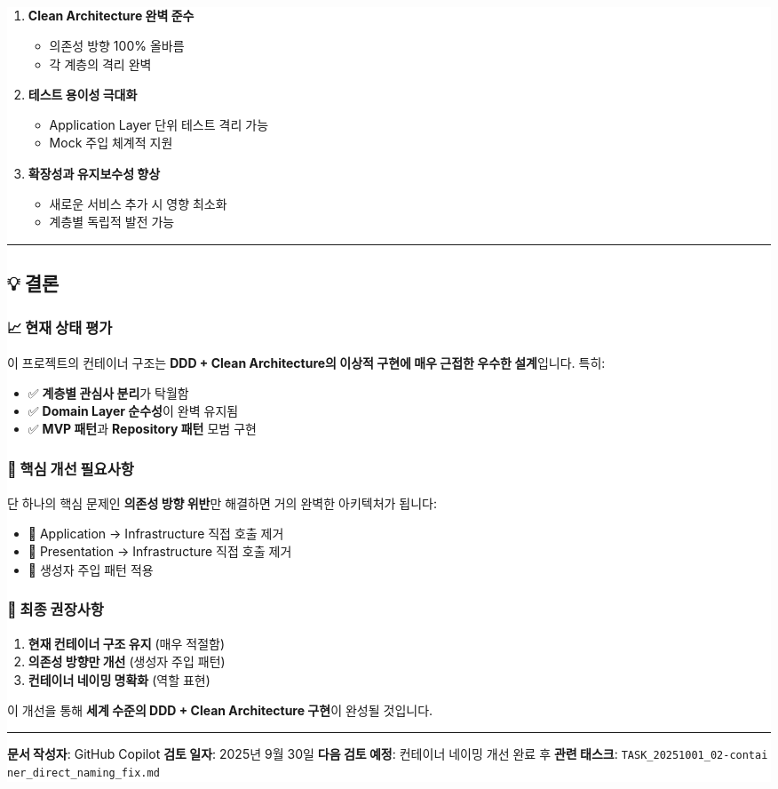 1. **Clean Architecture 완벽 준수**
   - 의존성 방향 100% 올바름
   - 각 계층의 격리 완벽

2. **테스트 용이성 극대화**
   - Application Layer 단위 테스트 격리 가능
   - Mock 주입 체계적 지원

3. **확장성과 유지보수성 향상**
   - 새로운 서비스 추가 시 영향 최소화
   - 계층별 독립적 발전 가능

---

## 💡 결론

### 📈 현재 상태 평가

이 프로젝트의 컨테이너 구조는 **DDD + Clean Architecture의 이상적 구현에 매우 근접한 우수한 설계**입니다. 특히:

- ✅ **계층별 관심사 분리**가 탁월함
- ✅ **Domain Layer 순수성**이 완벽 유지됨
- ✅ **MVP 패턴**과 **Repository 패턴** 모범 구현

### 🚨 핵심 개선 필요사항

단 하나의 핵심 문제인 **의존성 방향 위반**만 해결하면 거의 완벽한 아키텍처가 됩니다:

- 🔧 Application → Infrastructure 직접 호출 제거
- 🔧 Presentation → Infrastructure 직접 호출 제거
- 🔧 생성자 주입 패턴 적용

### 🎯 최종 권장사항

1. **현재 컨테이너 구조 유지** (매우 적절함)
2. **의존성 방향만 개선** (생성자 주입 패턴)
3. **컨테이너 네이밍 명확화** (역할 표현)

이 개선을 통해 **세계 수준의 DDD + Clean Architecture 구현**이 완성될 것입니다.

---

**문서 작성자**: GitHub Copilot
**검토 일자**: 2025년 9월 30일
**다음 검토 예정**: 컨테이너 네이밍 개선 완료 후
**관련 태스크**: `TASK_20251001_02-container_direct_naming_fix.md`
